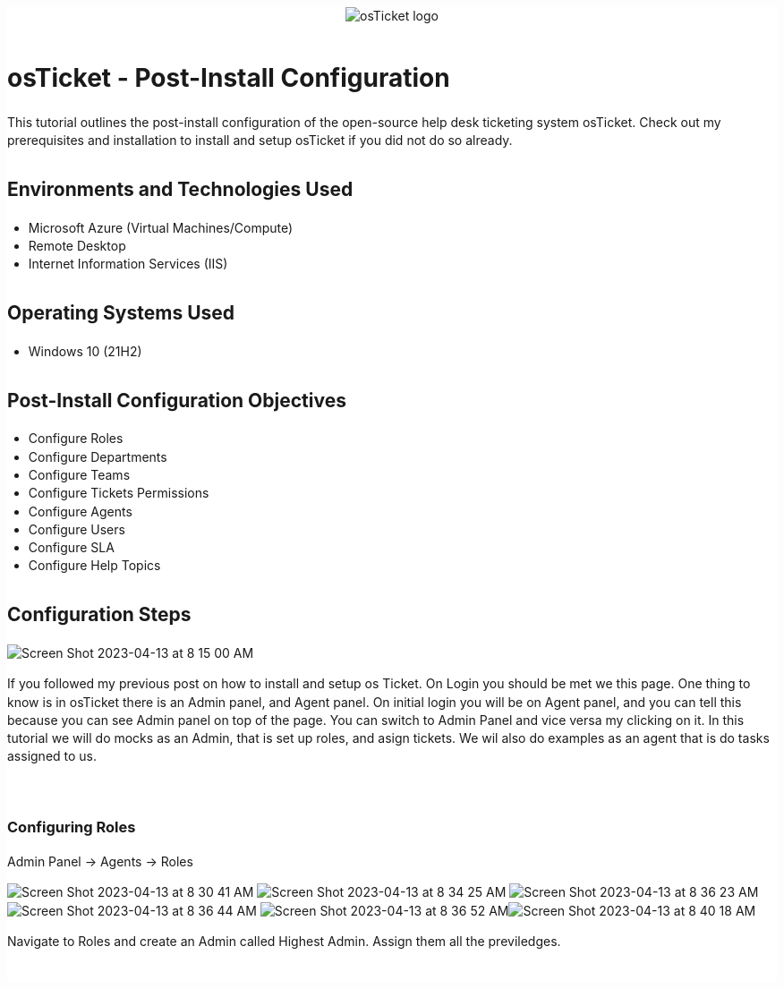 <p align="center">
<img src="https://i.imgur.com/Clzj7Xs.png" alt="osTicket logo"/>
</p>

<h1>osTicket - Post-Install Configuration</h1>
This tutorial outlines the post-install configuration of the open-source help desk ticketing system osTicket. Check out my prerequisites and installation to install and setup osTicket if you did not do so already.<br />





<h2>Environments and Technologies Used</h2>

- Microsoft Azure (Virtual Machines/Compute)
- Remote Desktop
- Internet Information Services (IIS)

<h2>Operating Systems Used </h2>

- Windows 10</b> (21H2)

<h2>Post-Install Configuration Objectives</h2>

- Configure Roles
- Configure Departments
- Configure Teams
- Configure Tickets Permissions
- Configure Agents
- Configure Users
- Configure SLA
- Configure Help Topics


<h2>Configuration Steps</h2>

<p>
<img width="1148" alt="Screen Shot 2023-04-13 at 8 15 00 AM" src="https://user-images.githubusercontent.com/88648101/231755246-71cdbf27-8670-4cec-8a69-b876699b8c9e.png">
</p>
<p>
If you followed my previous post on how to install and setup os Ticket. On Login you should be met we this page. One thing to know is in osTicket there is an Admin panel, and Agent panel. On initial login you will be on Agent panel, and you can tell this because you can see Admin panel on top of the page. You can switch to Admin Panel and vice versa my clicking on it. In this tutorial we will do mocks as an Admin, that is set up roles, and asign tickets. We wil also do examples as an agent that is do tasks assigned to us. 
</p>
<br />

<h3>Configuring Roles</h3>
<p>Admin Panel -> Agents -> Roles</p>
<p>
<img width="1095" alt="Screen Shot 2023-04-13 at 8 30 41 AM" src="https://user-images.githubusercontent.com/88648101/231758904-938200cb-0390-4bb7-911a-cffe19e667a3.png">
<img width="1055" alt="Screen Shot 2023-04-13 at 8 34 25 AM" src="https://user-images.githubusercontent.com/88648101/231759837-ce7afe77-8155-4112-966f-4032177295e1.png">
<img width="1077" alt="Screen Shot 2023-04-13 at 8 36 23 AM" src="https://user-images.githubusercontent.com/88648101/231760513-95eb3ec5-b69b-47db-8fc8-e5171b07ed86.png">
<img width="1108" alt="Screen Shot 2023-04-13 at 8 36 44 AM" src="https://user-images.githubusercontent.com/88648101/231760644-a783469c-7631-4e49-a471-52cbfeb6ac67.png">
<img width="1084" alt="Screen Shot 2023-04-13 at 8 36 52 AM" src="https://user-images.githubusercontent.com/88648101/231760662-a1f2d527-3d0e-4749-aaeb-cf5e65152f3f.png"><img width="1056" alt="Screen Shot 2023-04-13 at 8 40 18 AM" src="https://user-images.githubusercontent.com/88648101/231761272-35eca4af-de4d-4b67-8180-cab2043e677d.png">
</p>
<p>
Navigate to Roles and create an Admin called Highest Admin. Assign them all the previledges. 
</p>
<br />

